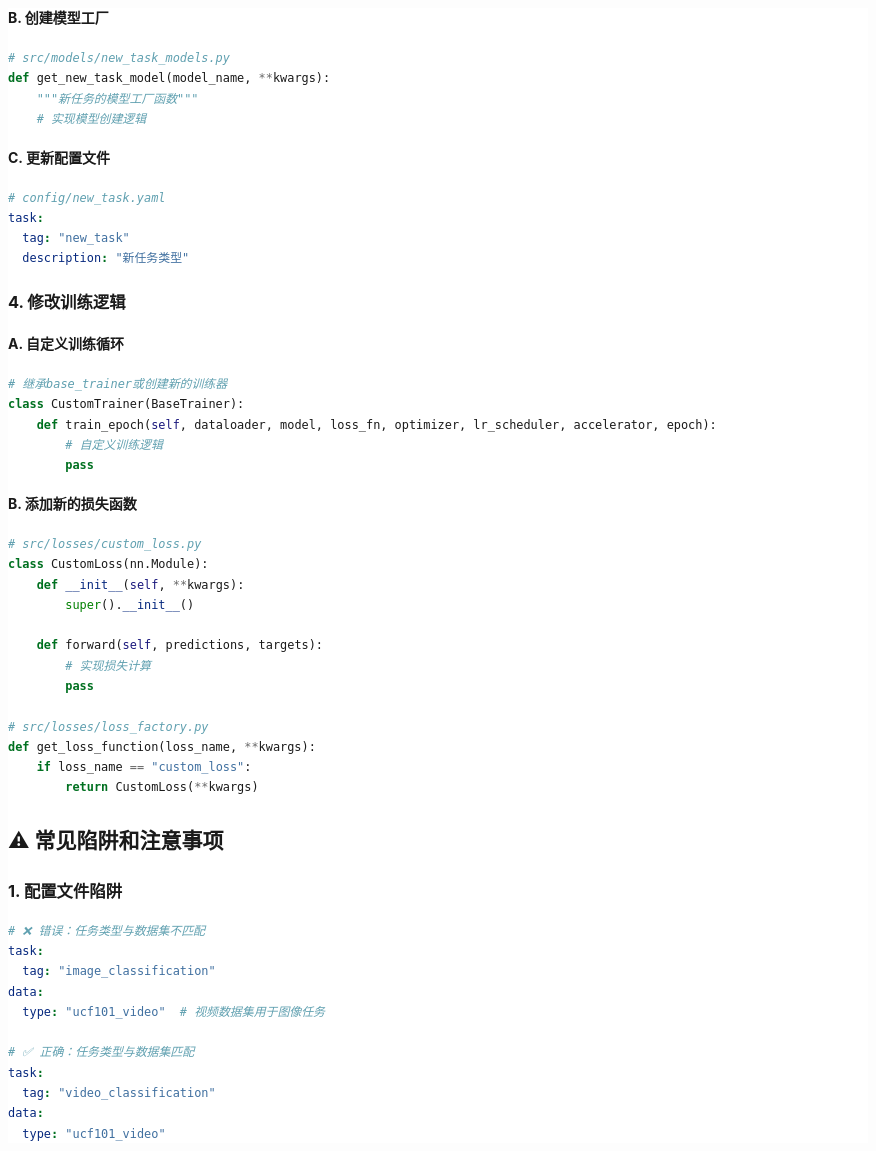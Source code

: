 #### B. 创建模型工厂
```python
# src/models/new_task_models.py
def get_new_task_model(model_name, **kwargs):
    """新任务的模型工厂函数"""
    # 实现模型创建逻辑
```

#### C. 更新配置文件
```yaml
# config/new_task.yaml
task:
  tag: "new_task"
  description: "新任务类型"
```

### 4. 修改训练逻辑

#### A. 自定义训练循环
```python
# 继承base_trainer或创建新的训练器
class CustomTrainer(BaseTrainer):
    def train_epoch(self, dataloader, model, loss_fn, optimizer, lr_scheduler, accelerator, epoch):
        # 自定义训练逻辑
        pass
```

#### B. 添加新的损失函数
```python
# src/losses/custom_loss.py
class CustomLoss(nn.Module):
    def __init__(self, **kwargs):
        super().__init__()
        
    def forward(self, predictions, targets):
        # 实现损失计算
        pass

# src/losses/loss_factory.py
def get_loss_function(loss_name, **kwargs):
    if loss_name == "custom_loss":
        return CustomLoss(**kwargs)
```

## ⚠️ 常见陷阱和注意事项

### 1. 配置文件陷阱
```yaml
# ❌ 错误：任务类型与数据集不匹配
task:
  tag: "image_classification"
data:
  type: "ucf101_video"  # 视频数据集用于图像任务

# ✅ 正确：任务类型与数据集匹配
task:
  tag: "video_classification"
data:
  type: "ucf101_video"
```

